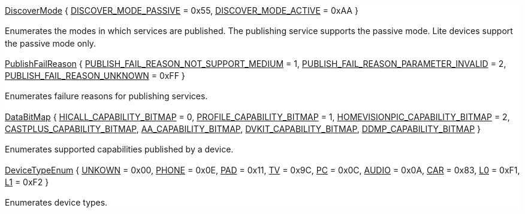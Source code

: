 </tr>
<tr id="row541460739165626"><td class="cellrowborder" valign="top" width="50%" headers="mcps1.1.3.1.1 "><p id="p631598125165626"><a name="p631598125165626"></a><a name="p631598125165626"></a><a href="softbus.md#ga7369479474cf45e9ca9c0f756473c74f">DiscoverMode</a> { <a href="softbus.md#gga7369479474cf45e9ca9c0f756473c74fac6dc5925b6fb96b8e7e094dcb16b6ebf">DISCOVER_MODE_PASSIVE</a> = 0x55, <a href="softbus.md#gga7369479474cf45e9ca9c0f756473c74fa9223119d2d3b76ce474ba46fcc2b2cdb">DISCOVER_MODE_ACTIVE</a> = 0xAA }</p>
</td>
<td class="cellrowborder" valign="top" width="50%" headers="mcps1.1.3.1.2 "><p id="p1494044065165626"><a name="p1494044065165626"></a><a name="p1494044065165626"></a>Enumerates the modes in which services are published. The publishing service supports the passive mode. Lite devices support the passive mode only. </p>
</td>
</tr>
<tr id="row1098131980165626"><td class="cellrowborder" valign="top" width="50%" headers="mcps1.1.3.1.1 "><p id="p41284700165626"><a name="p41284700165626"></a><a name="p41284700165626"></a><a href="softbus.md#ga6632fcae1db4a3a13370e3fb49e5e620">PublishFailReason</a> { <a href="softbus.md#gga6632fcae1db4a3a13370e3fb49e5e620a1e11e7c898876b4060ae96986331250d">PUBLISH_FAIL_REASON_NOT_SUPPORT_MEDIUM</a> = 1, <a href="softbus.md#gga6632fcae1db4a3a13370e3fb49e5e620aae6c44a3f6e7d11bc6373ca48898d9ca">PUBLISH_FAIL_REASON_PARAMETER_INVALID</a> = 2, <a href="softbus.md#gga6632fcae1db4a3a13370e3fb49e5e620a1cd5dc3834e78f257b99120932eaff8f">PUBLISH_FAIL_REASON_UNKNOWN</a> = 0xFF }</p>
</td>
<td class="cellrowborder" valign="top" width="50%" headers="mcps1.1.3.1.2 "><p id="p1751456847165626"><a name="p1751456847165626"></a><a name="p1751456847165626"></a>Enumerates failure reasons for publishing services. </p>
</td>
</tr>
<tr id="row18702345165626"><td class="cellrowborder" valign="top" width="50%" headers="mcps1.1.3.1.1 "><p id="p40408102165626"><a name="p40408102165626"></a><a name="p40408102165626"></a><a href="softbus.md#gab839c7f1fd448f52f003ab0693f27bb4">DataBitMap</a> {   <a href="softbus.md#ggab839c7f1fd448f52f003ab0693f27bb4a773d83ceedb06bba15df8bf3f9c92f4c">HICALL_CAPABILITY_BITMAP</a> = 0, <a href="softbus.md#ggab839c7f1fd448f52f003ab0693f27bb4a2234c533a7dc926001be295d5af77dc3">PROFILE_CAPABILITY_BITMAP</a> = 1, <a href="softbus.md#ggab839c7f1fd448f52f003ab0693f27bb4a13f6092c03683a03ec1793a7fba9adc2">HOMEVISIONPIC_CAPABILITY_BITMAP</a> = 2, <a href="softbus.md#ggab839c7f1fd448f52f003ab0693f27bb4aa65f50213e151c5c1979639cba00e37f">CASTPLUS_CAPABILITY_BITMAP</a>,   <a href="softbus.md#ggab839c7f1fd448f52f003ab0693f27bb4a48fb1fbadf08443a5209176d2c8cf8a3">AA_CAPABILITY_BITMAP</a>, <a href="softbus.md#ggab839c7f1fd448f52f003ab0693f27bb4ade3b8cbbea290f02bdbccd8c200c5ab8">DVKIT_CAPABILITY_BITMAP</a>, <a href="softbus.md#ggab839c7f1fd448f52f003ab0693f27bb4ae0134ba56bf2fe5ca4d6d0a160d8861b">DDMP_CAPABILITY_BITMAP</a> }</p>
</td>
<td class="cellrowborder" valign="top" width="50%" headers="mcps1.1.3.1.2 "><p id="p1383590300165626"><a name="p1383590300165626"></a><a name="p1383590300165626"></a>Enumerates supported capabilities published by a device. </p>
</td>
</tr>
<tr id="row2127678180165626"><td class="cellrowborder" valign="top" width="50%" headers="mcps1.1.3.1.1 "><p id="p1290761179165626"><a name="p1290761179165626"></a><a name="p1290761179165626"></a><a href="softbus.md#gab20b49630026f3118d6c05b0a022f230">DeviceTypeEnum</a> {   <a href="softbus.md#ggab20b49630026f3118d6c05b0a022f230a1da3b620fee1e91433a53fc5559392f9">UNKOWN</a> = 0x00, <a href="softbus.md#ggab20b49630026f3118d6c05b0a022f230ae1f8e5380dc0849533e4a3b81468ddb1">PHONE</a> = 0x0E, <a href="softbus.md#ggab20b49630026f3118d6c05b0a022f230a58a4470bc0f9a4fcaf059b26e95ab9c2">PAD</a> = 0x11, <a href="softbus.md#ggab20b49630026f3118d6c05b0a022f230a818aafb4e6e34b988f90964cd884b8a2">TV</a> = 0x9C,   <a href="softbus.md#ggab20b49630026f3118d6c05b0a022f230aa2c62b62b658ac45e83749e9e9c1cb46">PC</a> = 0x0C, <a href="softbus.md#ggab20b49630026f3118d6c05b0a022f230ad45d481f1c1a6029ce6a398e52e53bfd">AUDIO</a> = 0x0A, <a href="softbus.md#ggab20b49630026f3118d6c05b0a022f230a5fc54ebcb1dd4bf1e1b93cbc77b57b40">CAR</a> = 0x83, <a href="softbus.md#ggab20b49630026f3118d6c05b0a022f230a51451264203360e0ffacec9b6d8ef7c9">L0</a> = 0xF1,   <a href="softbus.md#ggab20b49630026f3118d6c05b0a022f230ae5bc7ee7d6dda5340a28f91834f10543">L1</a> = 0xF2 }</p>
</td>
<td class="cellrowborder" valign="top" width="50%" headers="mcps1.1.3.1.2 "><p id="p995997719165626"><a name="p995997719165626"></a><a name="p995997719165626"></a>Enumerates device types. </p>
</td>
</tr>